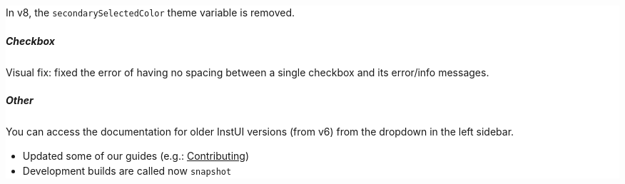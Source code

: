 In v8, the `secondarySelectedColor` theme variable is removed.

##### Checkbox

Visual fix: fixed the error of having no spacing between a single checkbox and its error/info messages.

##### Other

You can access the documentation for older InstUI versions (from v6) from the dropdown in the left sidebar.

- Updated some of our guides (e.g.: [Contributing](#contributing))
- Development builds are called now `snapshot`
